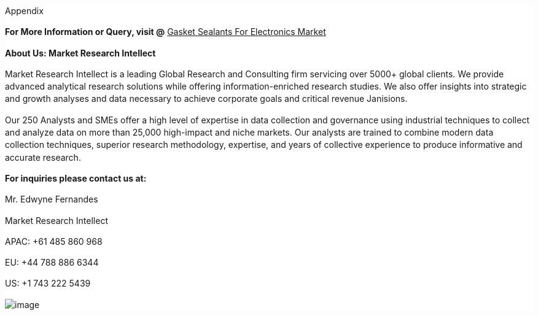 Appendix</span></em></p><p><span class="font-[700]"><strong>For More Information or Query, visit&nbsp;@</strong>&nbsp;</span><span class="font-[700]"><a href="https://www.marketresearchintellect.com/product/global-gasket-sealants-for-electronics-market/?utm_source=Linkedin&utm_medium=011" target="_blank" data-tracking-control-name="article-ssr-frontend-pulse_little-text-block" data-tracking-will-navigate="" data-test-link="">Gasket Sealants For Electronics Market</a></span></p><p><strong><span class="font-[700]">About Us: Market Research Intellect</span></strong></p><p><span class="">Market Research Intellect is a leading Global Research and Consulting firm servicing over 5000+ global clients. We provide advanced analytical research solutions while offering information-enriched research studies.&nbsp;</span>We also offer insights into strategic and growth analyses and data necessary to achieve corporate goals and critical revenue Janisions.</p><p><span class="">Our 250 Analysts and SMEs offer a high level of expertise in data collection and governance using industrial techniques to collect and analyze data on more than 25,000 high-impact and niche markets. Our analysts are trained to combine modern data collection techniques, superior research methodology, expertise, and years of collective experience to produce informative and accurate research.</span></p><p><strong>For inquiries please contact us at:</strong></p><p>Mr. Edwyne Fernandes</p><p>Market Research Intellect</p><p>APAC: +61 485 860 968</p><p>EU: +44 788 886 6344</p><p>US: +1 743 222 5439</p>
![image](https://github.com/user-attachments/assets/5f8ad7a4-3b3c-4cc4-8d1c-b3c85035ec0b)
